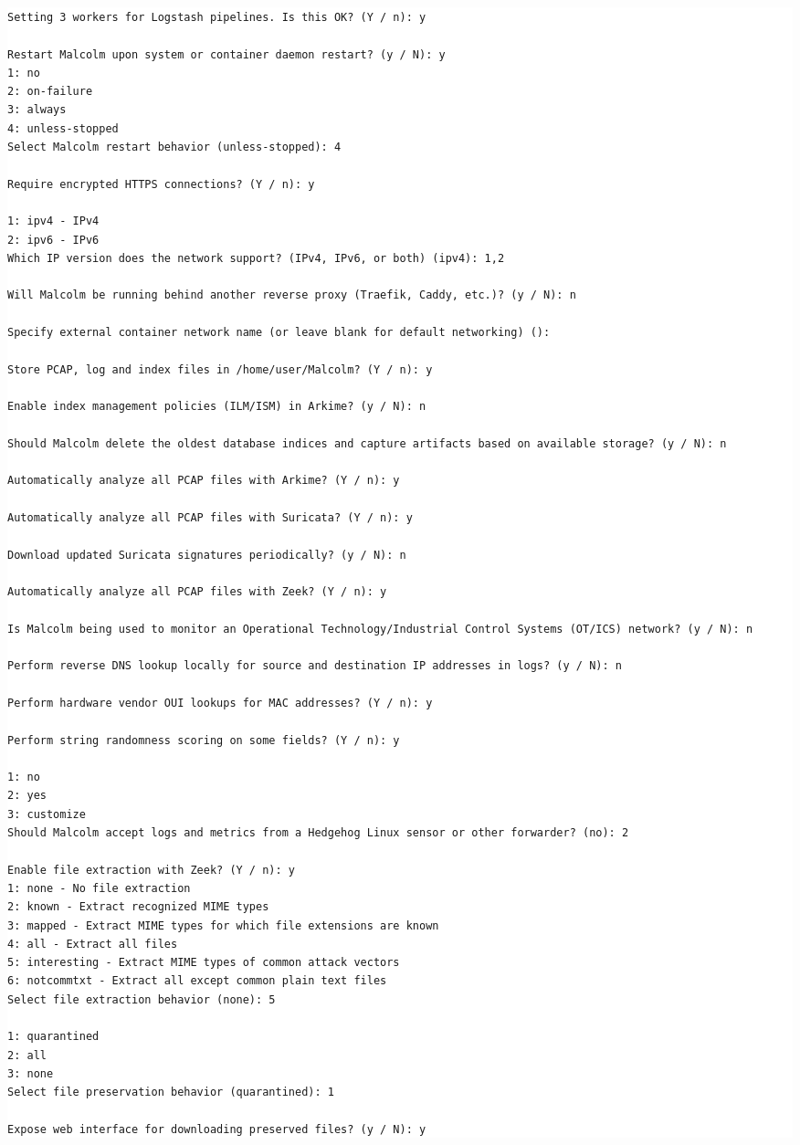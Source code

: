 ```
Setting 3 workers for Logstash pipelines. Is this OK? (Y / n): y

Restart Malcolm upon system or container daemon restart? (y / N): y
1: no
2: on-failure
3: always
4: unless-stopped
Select Malcolm restart behavior (unless-stopped): 4

Require encrypted HTTPS connections? (Y / n): y

1: ipv4 - IPv4
2: ipv6 - IPv6
Which IP version does the network support? (IPv4, IPv6, or both) (ipv4): 1,2

Will Malcolm be running behind another reverse proxy (Traefik, Caddy, etc.)? (y / N): n

Specify external container network name (or leave blank for default networking) (): 

Store PCAP, log and index files in /home/user/Malcolm? (Y / n): y

Enable index management policies (ILM/ISM) in Arkime? (y / N): n

Should Malcolm delete the oldest database indices and capture artifacts based on available storage? (y / N): n

Automatically analyze all PCAP files with Arkime? (Y / n): y

Automatically analyze all PCAP files with Suricata? (Y / n): y

Download updated Suricata signatures periodically? (y / N): n

Automatically analyze all PCAP files with Zeek? (Y / n): y

Is Malcolm being used to monitor an Operational Technology/Industrial Control Systems (OT/ICS) network? (y / N): n

Perform reverse DNS lookup locally for source and destination IP addresses in logs? (y / N): n

Perform hardware vendor OUI lookups for MAC addresses? (Y / n): y

Perform string randomness scoring on some fields? (Y / n): y

1: no
2: yes
3: customize
Should Malcolm accept logs and metrics from a Hedgehog Linux sensor or other forwarder? (no): 2

Enable file extraction with Zeek? (Y / n): y
1: none - No file extraction
2: known - Extract recognized MIME types
3: mapped - Extract MIME types for which file extensions are known
4: all - Extract all files
5: interesting - Extract MIME types of common attack vectors
6: notcommtxt - Extract all except common plain text files
Select file extraction behavior (none): 5

1: quarantined
2: all
3: none
Select file preservation behavior (quarantined): 1

Expose web interface for downloading preserved files? (y / N): y
```